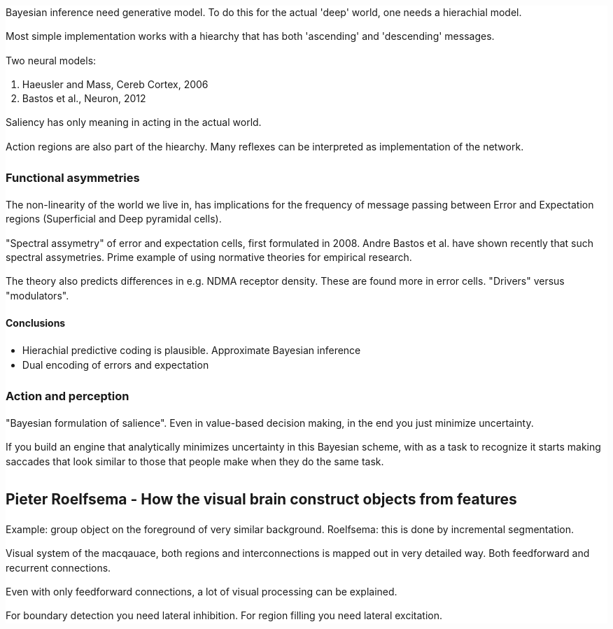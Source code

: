 Bayesian inference need generative model. To do this for the actual 'deep'
world, one needs a hierachial model.

Most simple implementation works with a hiearchy that has both 'ascending'
and 'descending' messages.

Two neural models:
1. Haeusler and Mass, Cereb Cortex, 2006
2. Bastos et al., Neuron, 2012

Saliency has only meaning in acting in the actual world.

Action regions are also part of the hiearchy. Many reflexes can be
interpreted as implementation of the network.

### Functional asymmetries
The non-linearity of the world we live in, has implications for the
frequency of message passing between Error and Expectation regions
(Superficial and Deep pyramidal cells).

"Spectral assymetry" of error and expectation cells, first formulated in
2008. Andre Bastos et al. have shown recently that such spectral
assymetries. Prime example of using normative theories for empirical
research.

The theory also predicts differences in e.g. NDMA receptor density. These
are found more in error cells. "Drivers" versus "modulators".

#### Conclusions
 * Hierachial predictive coding is plausible. Approximate Bayesian
   inference
 * Dual encoding of errors and expectation

### Action and perception
"Bayesian formulation of salience". Even in value-based decision making, in
the end you just minimize uncertainty.

If you build an engine that analytically minimizes uncertainty in this
Bayesian scheme, with as a task to recognize it starts making saccades that
look similar to those that people make when they do the same task.


## Pieter Roelfsema - How the visual brain construct objects from features

Example: group object on the foreground of very similar background.
Roelfsema: this is done by incremental segmentation.

Visual system of the macqauace, both regions and interconnections is mapped
out in very detailed way. Both feedforward and recurrent connections.

Even with only feedforward connections, a lot of visual processing can be
explained.

For boundary detection you need lateral inhibition.
For region filling you need lateral excitation.
